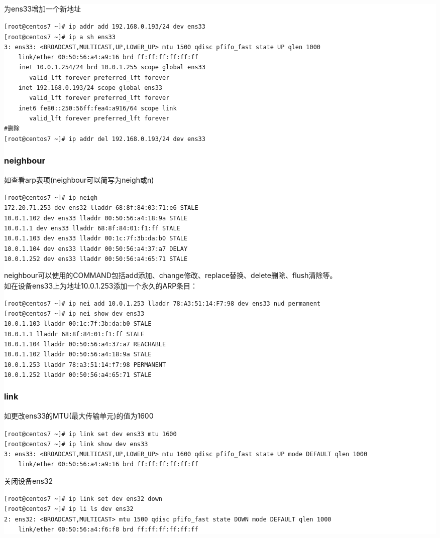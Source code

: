 为ens33增加一个新地址

    [root@centos7 ~]# ip addr add 192.168.0.193/24 dev ens33
    [root@centos7 ~]# ip a sh ens33
    3: ens33: <BROADCAST,MULTICAST,UP,LOWER_UP> mtu 1500 qdisc pfifo_fast state UP qlen 1000
        link/ether 00:50:56:a4:a9:16 brd ff:ff:ff:ff:ff:ff
        inet 10.0.1.254/24 brd 10.0.1.255 scope global ens33
           valid_lft forever preferred_lft forever
        inet 192.168.0.193/24 scope global ens33
           valid_lft forever preferred_lft forever
        inet6 fe80::250:56ff:fea4:a916/64 scope link 
           valid_lft forever preferred_lft forever
    #删除
    [root@centos7 ~]# ip addr del 192.168.0.193/24 dev ens33

### neighbour

如查看arp表项(neighbour可以简写为neigh或n)

    [root@centos7 ~]# ip neigh
    172.20.71.253 dev ens32 lladdr 68:8f:84:03:71:e6 STALE
    10.0.1.102 dev ens33 lladdr 00:50:56:a4:18:9a STALE
    10.0.1.1 dev ens33 lladdr 68:8f:84:01:f1:ff STALE
    10.0.1.103 dev ens33 lladdr 00:1c:7f:3b:da:b0 STALE
    10.0.1.104 dev ens33 lladdr 00:50:56:a4:37:a7 DELAY
    10.0.1.252 dev ens33 lladdr 00:50:56:a4:65:71 STALE

neighbour可以使用的COMMAND包括add添加、change修改、replace替换、delete删除、flush清除等。  
如在设备ens33上为地址10.0.1.253添加一个永久的ARP条目：

    [root@centos7 ~]# ip nei add 10.0.1.253 lladdr 78:A3:51:14:F7:98 dev ens33 nud permanent
    [root@centos7 ~]# ip nei show dev ens33
    10.0.1.103 lladdr 00:1c:7f:3b:da:b0 STALE
    10.0.1.1 lladdr 68:8f:84:01:f1:ff STALE
    10.0.1.104 lladdr 00:50:56:a4:37:a7 REACHABLE
    10.0.1.102 lladdr 00:50:56:a4:18:9a STALE
    10.0.1.253 lladdr 78:a3:51:14:f7:98 PERMANENT
    10.0.1.252 lladdr 00:50:56:a4:65:71 STALE

### link

如更改ens33的MTU(最大传输单元)的值为1600

    [root@centos7 ~]# ip link set dev ens33 mtu 1600
    [root@centos7 ~]# ip link show dev ens33        
    3: ens33: <BROADCAST,MULTICAST,UP,LOWER_UP> mtu 1600 qdisc pfifo_fast state UP mode DEFAULT qlen 1000
        link/ether 00:50:56:a4:a9:16 brd ff:ff:ff:ff:ff:ff

关闭设备ens32

    [root@centos7 ~]# ip link set dev ens32 down 
    [root@centos7 ~]# ip li ls dev ens32
    2: ens32: <BROADCAST,MULTICAST> mtu 1500 qdisc pfifo_fast state DOWN mode DEFAULT qlen 1000
        link/ether 00:50:56:a4:f6:f8 brd ff:ff:ff:ff:ff:ff


[0]: /a/1190000007946958
[4]: /u/vvpale
[5]: https://segmentfault.com/a/1190000007541306#articleHeader3